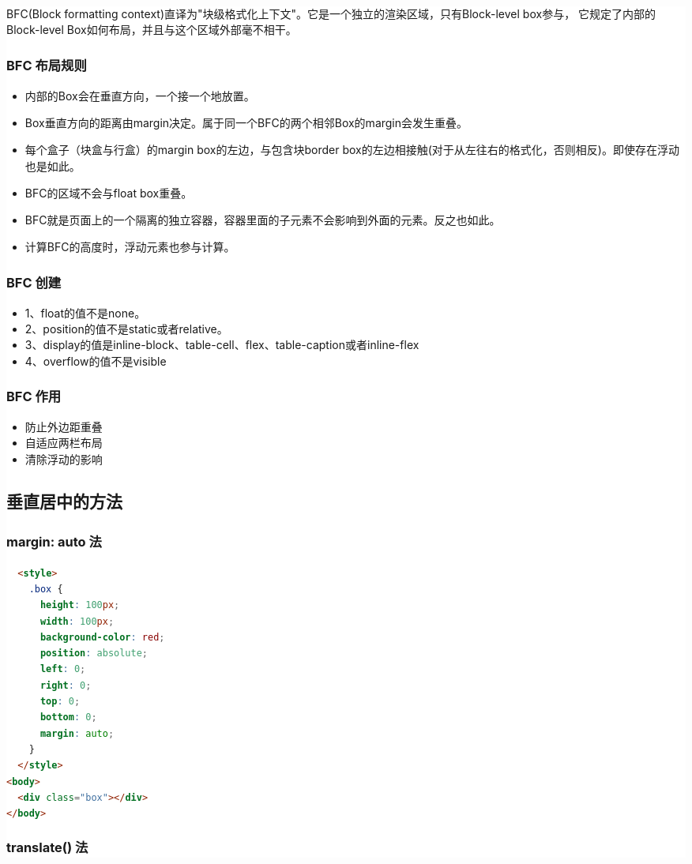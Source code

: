 BFC(Block formatting context)直译为"块级格式化上下文"。它是一个独立的渲染区域，只有Block-level box参与， 它规定了内部的Block-level Box如何布局，并且与这个区域外部毫不相干。

### BFC 布局规则

- 内部的Box会在垂直方向，一个接一个地放置。

- Box垂直方向的距离由margin决定。属于同一个BFC的两个相邻Box的margin会发生重叠。

- 每个盒子（块盒与行盒）的margin box的左边，与包含块border box的左边相接触(对于从左往右的格式化，否则相反)。即使存在浮动也是如此。

- BFC的区域不会与float box重叠。

- BFC就是页面上的一个隔离的独立容器，容器里面的子元素不会影响到外面的元素。反之也如此。

- 计算BFC的高度时，浮动元素也参与计算。

### BFC 创建

- 1、float的值不是none。
- 2、position的值不是static或者relative。
- 3、display的值是inline-block、table-cell、flex、table-caption或者inline-flex
- 4、overflow的值不是visible

### BFC 作用

- 防止外边距重叠
- 自适应两栏布局
- 清除浮动的影响

## 垂直居中的方法

### margin: auto 法

```html
  <style>
    .box {
      height: 100px;
      width: 100px;
      background-color: red;
      position: absolute;
      left: 0;
      right: 0;
      top: 0;
      bottom: 0;
      margin: auto;
    }
  </style>
<body>
  <div class="box"></div>
</body>
```

### translate() 法
